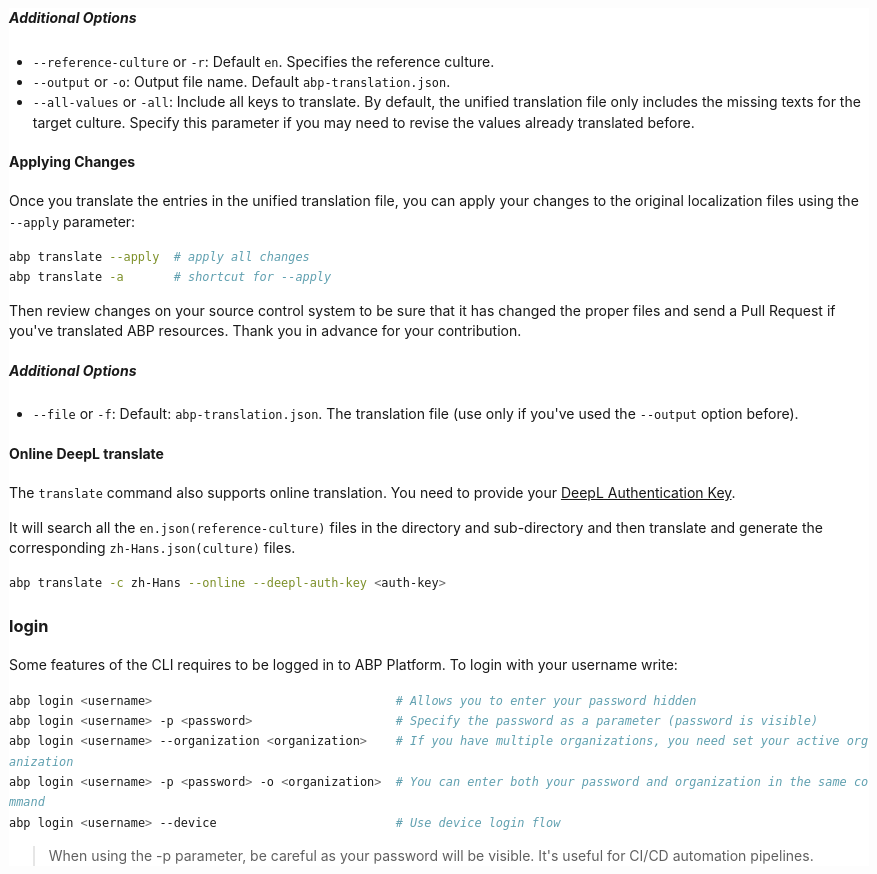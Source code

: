 ##### Additional Options

* `--reference-culture` or `-r`: Default `en`. Specifies the reference culture.
* `--output` or `-o`: Output file name. Default `abp-translation.json`.
* `--all-values` or `-all`: Include all keys to translate. By default, the unified translation file only includes the missing texts for the target culture. Specify this parameter if you may need to revise the values already translated before.

#### Applying Changes

Once you translate the entries in the unified translation file, you can apply your changes to the original localization files using the `--apply` parameter:

````bash
abp translate --apply  # apply all changes
abp translate -a       # shortcut for --apply
````

Then review changes on your source control system to be sure that it has changed the proper files and send a Pull Request if you've translated ABP resources. Thank you in advance for your contribution.

##### Additional Options

* `--file` or `-f`: Default: `abp-translation.json`. The translation file (use only if you've used the `--output` option before).

#### Online DeepL translate

The `translate` command also supports online translation. You need to provide your [DeepL Authentication Key](https://support.deepl.com/hc/en-us/articles/360020695820-Authentication-Key).

It will search all the `en.json(reference-culture)` files in the directory and sub-directory and then translate and generate the corresponding `zh-Hans.json(culture)` files.

````bash
abp translate -c zh-Hans --online --deepl-auth-key <auth-key>
````

### login

Some features of the CLI requires to be logged in to ABP Platform. To login with your username write:

```bash
abp login <username>                                  # Allows you to enter your password hidden
abp login <username> -p <password>                    # Specify the password as a parameter (password is visible)
abp login <username> --organization <organization>    # If you have multiple organizations, you need set your active organization
abp login <username> -p <password> -o <organization>  # You can enter both your password and organization in the same command
abp login <username> --device                         # Use device login flow
```

> When using the -p parameter, be careful as your password will be visible. It's useful for CI/CD automation pipelines.
